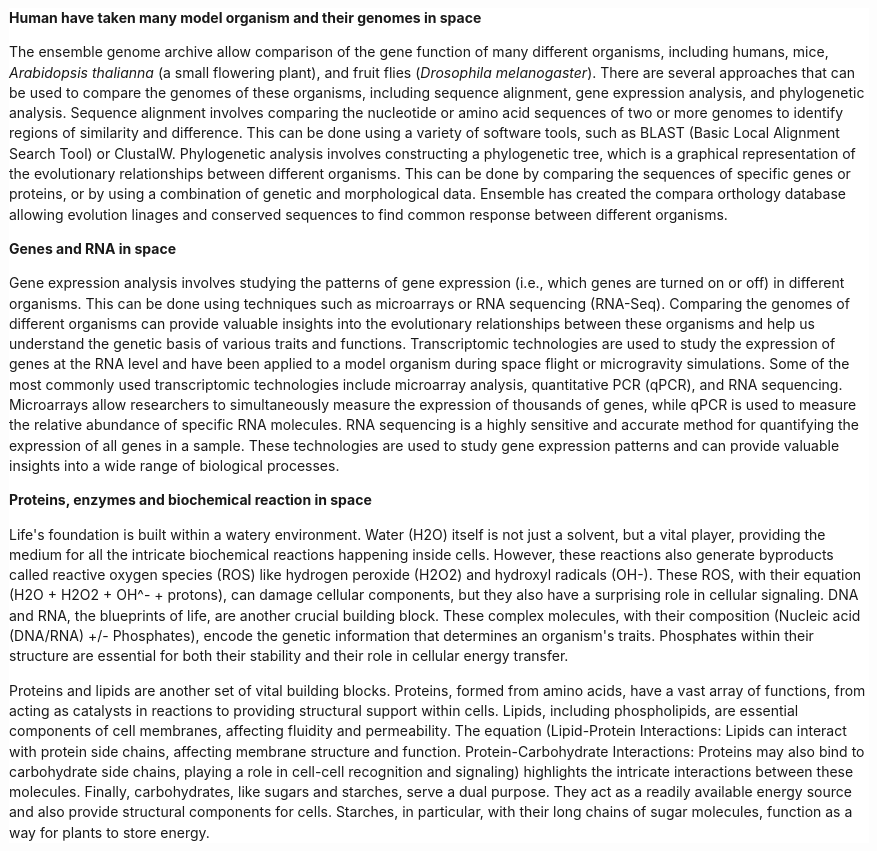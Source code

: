 

**Human have taken many model organism and their genomes in space**

The ensemble genome archive allow comparison of the gene function of many different organisms, including humans, mice, _Arabidopsis thalianna_ (a small flowering plant), and fruit flies (_Drosophila melanogaster_). There are several approaches that can be used to compare the genomes of these organisms, including sequence alignment, gene expression analysis, and phylogenetic analysis. Sequence alignment involves comparing the nucleotide or amino acid sequences of two or more genomes to identify regions of similarity and difference. This can be done using a variety of software tools, such as BLAST (Basic Local Alignment Search Tool) or ClustalW. Phylogenetic analysis involves constructing a phylogenetic tree, which is a graphical representation of the evolutionary relationships between different organisms. This can be done by comparing the sequences of specific genes or proteins, or by using a combination of genetic and morphological data. Ensemble has created the compara orthology database allowing evolution linages and conserved sequences to find common response between different organisms.



**Genes and RNA in space**

Gene expression analysis involves studying the patterns of gene expression (i.e., which genes are turned on or off) in different organisms. This can be done using techniques such as microarrays or RNA sequencing (RNA-Seq). Comparing the genomes of different organisms can provide valuable insights into the evolutionary relationships between these organisms and help us understand the genetic basis of various traits and functions. Transcriptomic technologies are used to study the expression of genes at the RNA level and have been applied to a model organism during space flight or microgravity simulations. Some of the most commonly used transcriptomic technologies include microarray analysis, quantitative PCR (qPCR), and RNA sequencing. Microarrays allow researchers to simultaneously measure the expression of thousands of genes, while qPCR is used to measure the relative abundance of specific RNA molecules. RNA sequencing is a highly sensitive and accurate method for quantifying the expression of all genes in a sample. These technologies are used to study gene expression patterns and can provide valuable insights into a wide range of biological processes.



**Proteins, enzymes and biochemical reaction in space**

Life's foundation is built within a watery environment. Water (H2O) itself is not just a solvent, but a vital player, providing the medium for all the intricate biochemical reactions happening inside cells. However, these reactions also generate byproducts called reactive oxygen species (ROS) like hydrogen peroxide (H2O2) and hydroxyl radicals (OH-). These ROS, with their equation (H2O + H2O2 + OH^- + protons), can damage cellular components, but they also have a surprising role in cellular signaling. DNA and RNA, the blueprints of life, are another crucial building block. These complex molecules, with their composition (Nucleic acid (DNA/RNA) +/- Phosphates), encode the genetic information that determines an organism's traits. Phosphates within their structure are essential for both their stability and their role in cellular energy transfer.

Proteins and lipids are another set of vital building blocks. Proteins, formed from amino acids, have a vast array of functions, from acting as catalysts in reactions to providing structural support within cells. Lipids, including phospholipids, are essential components of cell membranes, affecting fluidity and permeability. The equation (Lipid-Protein Interactions: Lipids can interact with protein side chains, affecting membrane structure and function. Protein-Carbohydrate Interactions: Proteins may also bind to carbohydrate side chains, playing a role in cell-cell recognition and signaling) highlights the intricate interactions between these molecules. Finally, carbohydrates, like sugars and starches, serve a dual purpose. They act as a readily available energy source and also provide structural components for cells. Starches, in particular, with their long chains of sugar molecules, function as a way for plants to store energy.
